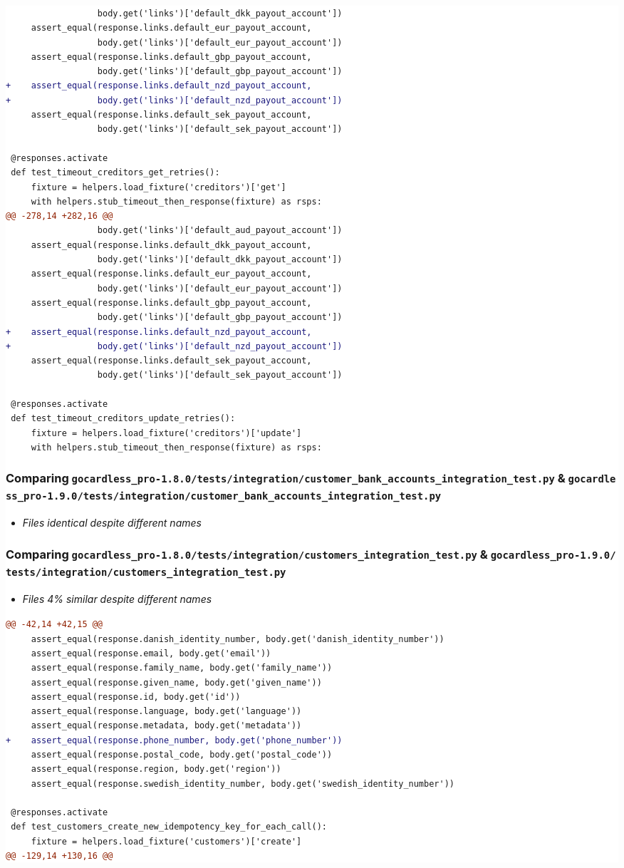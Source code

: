 ```diff
                  body.get('links')['default_dkk_payout_account'])
     assert_equal(response.links.default_eur_payout_account,
                  body.get('links')['default_eur_payout_account'])
     assert_equal(response.links.default_gbp_payout_account,
                  body.get('links')['default_gbp_payout_account'])
+    assert_equal(response.links.default_nzd_payout_account,
+                 body.get('links')['default_nzd_payout_account'])
     assert_equal(response.links.default_sek_payout_account,
                  body.get('links')['default_sek_payout_account'])
 
 @responses.activate
 def test_timeout_creditors_get_retries():
     fixture = helpers.load_fixture('creditors')['get']
     with helpers.stub_timeout_then_response(fixture) as rsps:
@@ -278,14 +282,16 @@
                  body.get('links')['default_aud_payout_account'])
     assert_equal(response.links.default_dkk_payout_account,
                  body.get('links')['default_dkk_payout_account'])
     assert_equal(response.links.default_eur_payout_account,
                  body.get('links')['default_eur_payout_account'])
     assert_equal(response.links.default_gbp_payout_account,
                  body.get('links')['default_gbp_payout_account'])
+    assert_equal(response.links.default_nzd_payout_account,
+                 body.get('links')['default_nzd_payout_account'])
     assert_equal(response.links.default_sek_payout_account,
                  body.get('links')['default_sek_payout_account'])
 
 @responses.activate
 def test_timeout_creditors_update_retries():
     fixture = helpers.load_fixture('creditors')['update']
     with helpers.stub_timeout_then_response(fixture) as rsps:
```

### Comparing `gocardless_pro-1.8.0/tests/integration/customer_bank_accounts_integration_test.py` & `gocardless_pro-1.9.0/tests/integration/customer_bank_accounts_integration_test.py`

 * *Files identical despite different names*

### Comparing `gocardless_pro-1.8.0/tests/integration/customers_integration_test.py` & `gocardless_pro-1.9.0/tests/integration/customers_integration_test.py`

 * *Files 4% similar despite different names*

```diff
@@ -42,14 +42,15 @@
     assert_equal(response.danish_identity_number, body.get('danish_identity_number'))
     assert_equal(response.email, body.get('email'))
     assert_equal(response.family_name, body.get('family_name'))
     assert_equal(response.given_name, body.get('given_name'))
     assert_equal(response.id, body.get('id'))
     assert_equal(response.language, body.get('language'))
     assert_equal(response.metadata, body.get('metadata'))
+    assert_equal(response.phone_number, body.get('phone_number'))
     assert_equal(response.postal_code, body.get('postal_code'))
     assert_equal(response.region, body.get('region'))
     assert_equal(response.swedish_identity_number, body.get('swedish_identity_number'))
 
 @responses.activate
 def test_customers_create_new_idempotency_key_for_each_call():
     fixture = helpers.load_fixture('customers')['create']
@@ -129,14 +130,16 @@
```